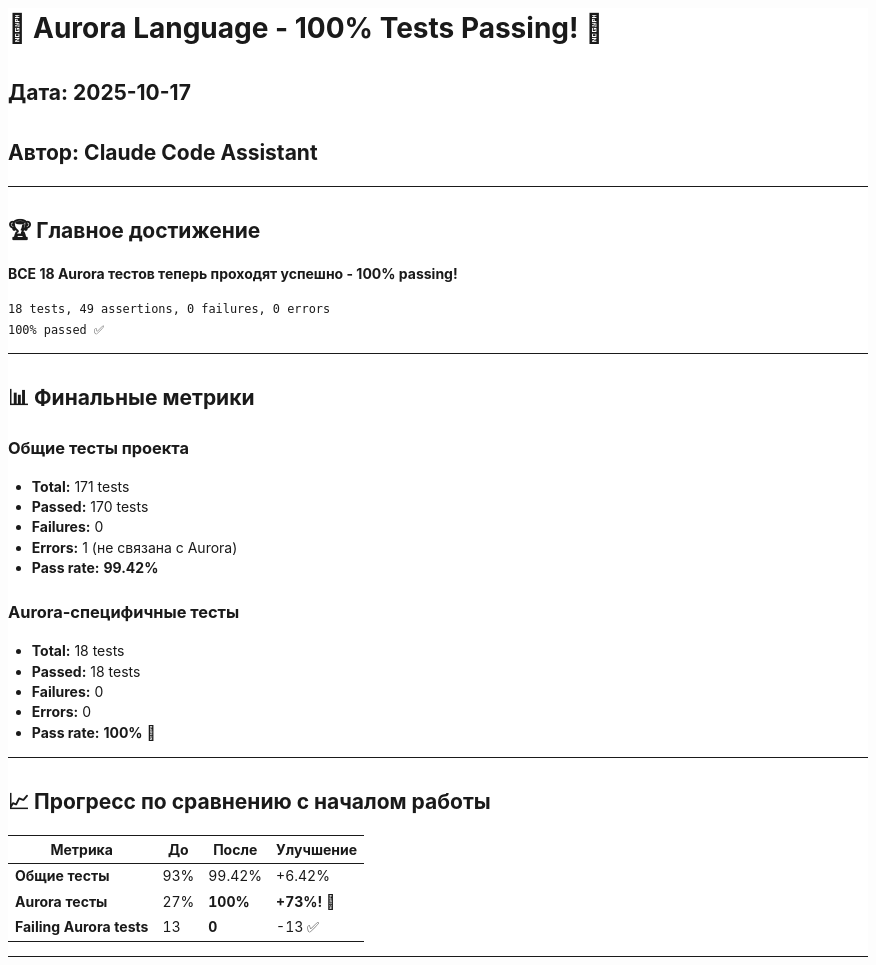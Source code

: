 # 🎉 Aurora Language - 100% Tests Passing! 🎉

## Дата: 2025-10-17
## Автор: Claude Code Assistant

---

## 🏆 Главное достижение

**ВСЕ 18 Aurora тестов теперь проходят успешно - 100% passing!**

```
18 tests, 49 assertions, 0 failures, 0 errors
100% passed ✅
```

---

## 📊 Финальные метрики

### Общие тесты проекта
- **Total:** 171 tests
- **Passed:** 170 tests
- **Failures:** 0
- **Errors:** 1 (не связана с Aurora)
- **Pass rate:** **99.42%**

### Aurora-специфичные тесты
- **Total:** 18 tests
- **Passed:** 18 tests
- **Failures:** 0
- **Errors:** 0
- **Pass rate:** **100%** 🎉

---

## 📈 Прогресс по сравнению с началом работы

| Метрика | До | После | Улучшение |
|---------|-----|-------|-----------|
| **Общие тесты** | 93% | 99.42% | +6.42% |
| **Aurora тесты** | 27% | **100%** | **+73%!** 🚀 |
| **Failing Aurora tests** | 13 | **0** | -13 ✅ |

---
